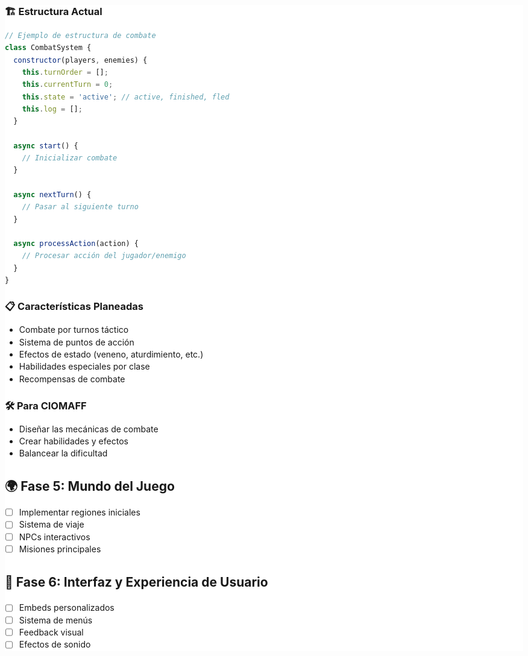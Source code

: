 ### 🏗️ Estructura Actual
```javascript
// Ejemplo de estructura de combate
class CombatSystem {
  constructor(players, enemies) {
    this.turnOrder = [];
    this.currentTurn = 0;
    this.state = 'active'; // active, finished, fled
    this.log = [];
  }
  
  async start() {
    // Inicializar combate
  }
  
  async nextTurn() {
    // Pasar al siguiente turno
  }
  
  async processAction(action) {
    // Procesar acción del jugador/enemigo
  }
}
```

### 📋 Características Planeadas
- Combate por turnos táctico
- Sistema de puntos de acción
- Efectos de estado (veneno, aturdimiento, etc.)
- Habilidades especiales por clase
- Recompensas de combate

### 🛠️ Para CIOMAFF
- Diseñar las mecánicas de combate
- Crear habilidades y efectos
- Balancear la dificultad

## 🌍 Fase 5: Mundo del Juego
- [ ] Implementar regiones iniciales
- [ ] Sistema de viaje
- [ ] NPCs interactivos
- [ ] Misiones principales

## 🎨 Fase 6: Interfaz y Experiencia de Usuario
- [ ] Embeds personalizados
- [ ] Sistema de menús
- [ ] Feedback visual
- [ ] Efectos de sonido
